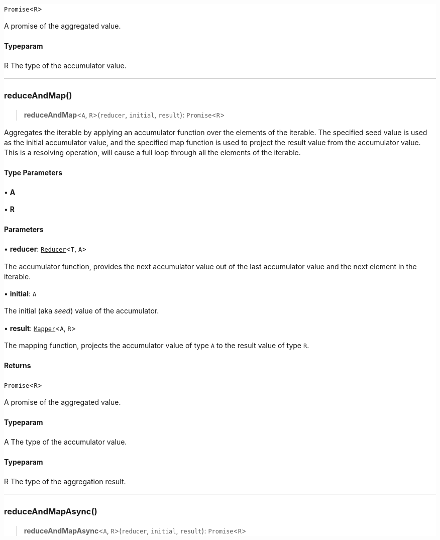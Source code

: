 `Promise`\<`R`\>

A promise of the aggregated value.

#### Typeparam

R The type of the accumulator value.

***

### reduceAndMap()

> **reduceAndMap**\<`A`, `R`\>(`reducer`, `initial`, `result`): `Promise`\<`R`\>

Aggregates the iterable by applying an accumulator function over the elements of the iterable. The specified seed value is used as the initial accumulator value, and the specified map function is used to project the result value from the accumulator value. This is a resolving operation, will cause a full loop through all the elements of the iterable.

#### Type Parameters

• **A**

• **R**

#### Parameters

• **reducer**: [`Reducer`](Reducer.md)\<`T`, `A`\>

The accumulator function, provides the next accumulator value out of the last accumulator value and the next element in the iterable.

• **initial**: `A`

The initial (aka *seed*) value of the accumulator.

• **result**: [`Mapper`](Mapper.md)\<`A`, `R`\>

The mapping function, projects the accumulator value of type `A` to the result value of type `R`.

#### Returns

`Promise`\<`R`\>

A promise of the aggregated value.

#### Typeparam

A The type of the accumulator value.

#### Typeparam

R The type of the aggregation result.

***

### reduceAndMapAsync()

> **reduceAndMapAsync**\<`A`, `R`\>(`reducer`, `initial`, `result`): `Promise`\<`R`\>
